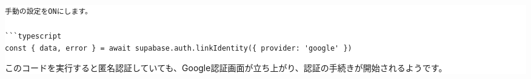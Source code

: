 ```
手動の設定をONにします。

```typescript
const { data, error } = await supabase.auth.linkIdentity({ provider: 'google' })
```

このコードを実行すると匿名認証していても、Google認証画面が立ち上がり、認証の手続きが開始されるようです。